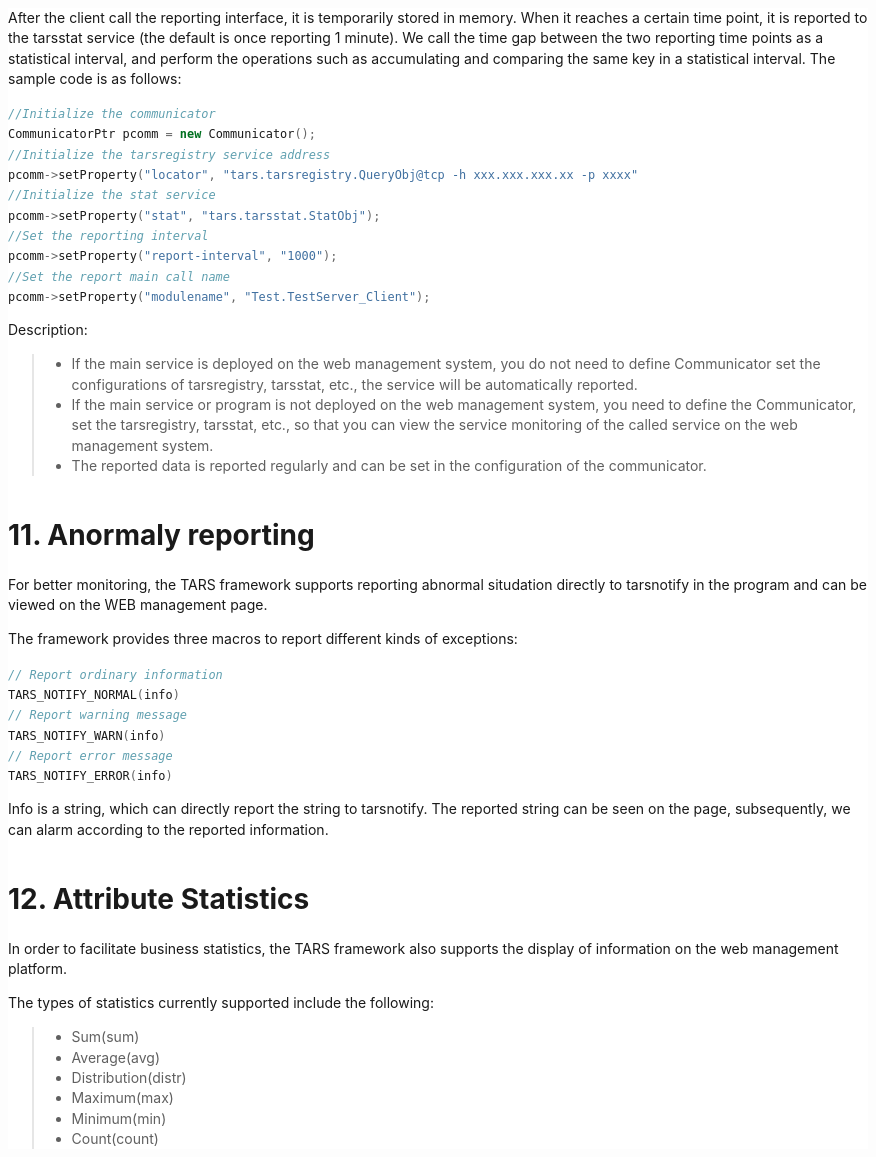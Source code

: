 After the client call the reporting interface, it is temporarily stored in memory. When it reaches a certain time point, it is reported to the tarsstat service (the default is once reporting 1 minute). We call the time gap between the two reporting time points as a statistical interval, and perform the operations such as accumulating and comparing the same key in a statistical interval.
The sample code is as follows:
```cpp
//Initialize the communicator
CommunicatorPtr pcomm = new Communicator();
//Initialize the tarsregistry service address
pcomm->setProperty("locator", "tars.tarsregistry.QueryObj@tcp -h xxx.xxx.xxx.xx -p xxxx"
//Initialize the stat service
pcomm->setProperty("stat", "tars.tarsstat.StatObj");
//Set the reporting interval
pcomm->setProperty("report-interval", "1000");
//Set the report main call name
pcomm->setProperty("modulename", "Test.TestServer_Client");

```
Description:
> *  If the main service is deployed on the web management system, you do not need to define Communicator set the configurations of tarsregistry, tarsstat, etc., the service will be automatically reported.
> * If the main service or program is not deployed on the web management system, you need to define the Communicator, set the tarsregistry, tarsstat, etc., so that you can view the service monitoring of the called service on the web management system.
> * The reported data is reported regularly and can be set in the configuration of the communicator.

# 11. Anormaly reporting
For better monitoring, the TARS framework supports reporting abnormal situdation directly to tarsnotify in the program and can be viewed on the WEB management page.


The framework provides three macros to report different kinds of exceptions:
```cpp
// Report ordinary information
TARS_NOTIFY_NORMAL(info) 
// Report warning message
TARS_NOTIFY_WARN(info) 
// Report error message
TARS_NOTIFY_ERROR(info)
```
Info is a string, which can directly report the string to tarsnotify. The reported string can be seen on the page, subsequently, we can alarm according to the reported information.

# 12. Attribute Statistics
In order to facilitate business statistics, the TARS framework also supports the display of information on the web management platform.


The types of statistics currently supported include the following:
> * Sum(sum)
> * Average(avg)
> * Distribution(distr)
> * Maximum(max)
> * Minimum(min)
> * Count(count)
